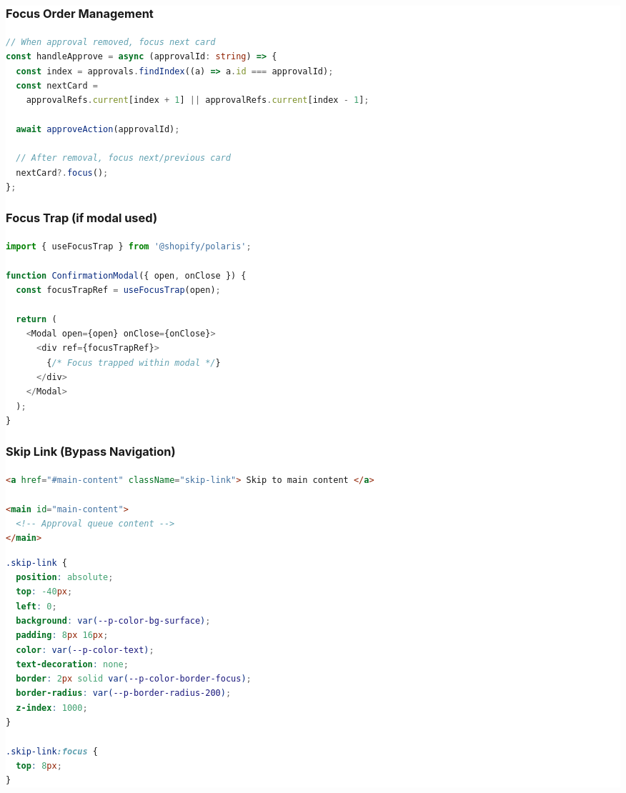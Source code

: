### Focus Order Management

```typescript
// When approval removed, focus next card
const handleApprove = async (approvalId: string) => {
  const index = approvals.findIndex((a) => a.id === approvalId);
  const nextCard =
    approvalRefs.current[index + 1] || approvalRefs.current[index - 1];

  await approveAction(approvalId);

  // After removal, focus next/previous card
  nextCard?.focus();
};
```

### Focus Trap (if modal used)

```typescript
import { useFocusTrap } from '@shopify/polaris';

function ConfirmationModal({ open, onClose }) {
  const focusTrapRef = useFocusTrap(open);

  return (
    <Modal open={open} onClose={onClose}>
      <div ref={focusTrapRef}>
        {/* Focus trapped within modal */}
      </div>
    </Modal>
  );
}
```

### Skip Link (Bypass Navigation)

```html
<a href="#main-content" className="skip-link"> Skip to main content </a>

<main id="main-content">
  <!-- Approval queue content -->
</main>
```

```css
.skip-link {
  position: absolute;
  top: -40px;
  left: 0;
  background: var(--p-color-bg-surface);
  padding: 8px 16px;
  color: var(--p-color-text);
  text-decoration: none;
  border: 2px solid var(--p-color-border-focus);
  border-radius: var(--p-border-radius-200);
  z-index: 1000;
}

.skip-link:focus {
  top: 8px;
}
```
